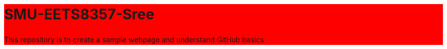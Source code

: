 # SMU-EETS8357-Sree
This repository is to create a sample webpage and understand GitHub basics
<body style="background-color:red;">
